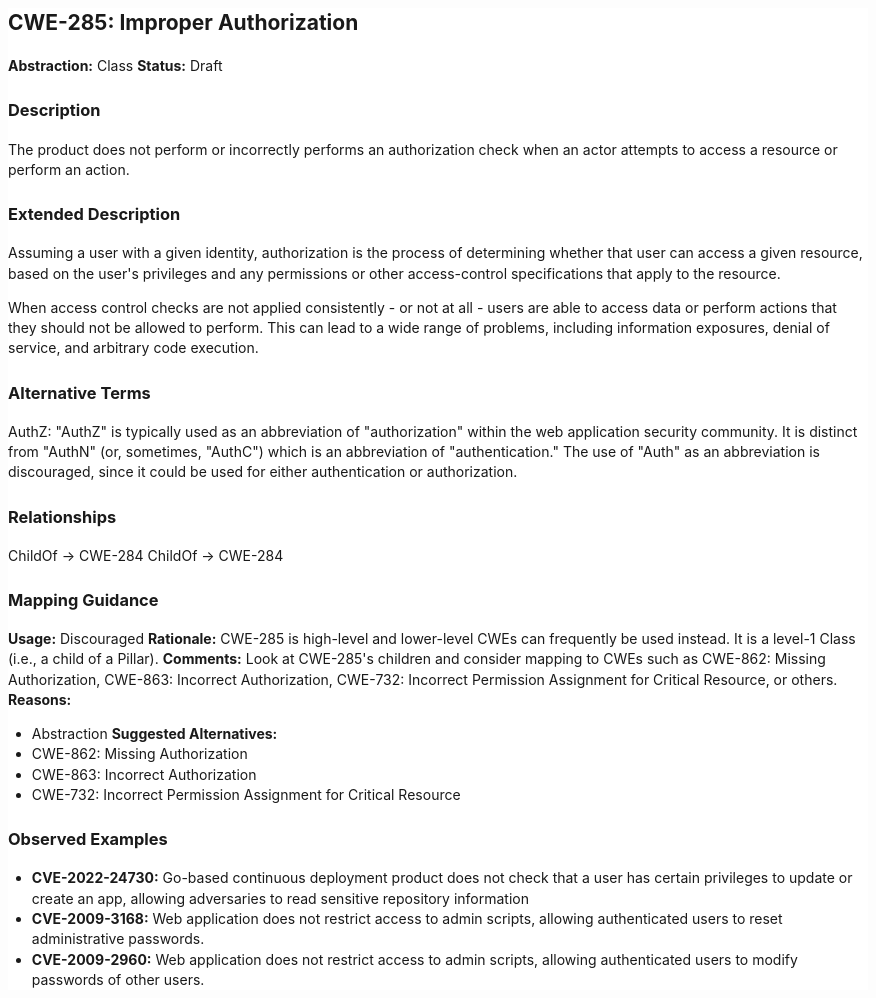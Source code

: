 ## CWE-285: Improper Authorization
**Abstraction:** Class
**Status:** Draft

### Description
The product does not perform or incorrectly performs an authorization check when an actor attempts to access a resource or perform an action.

### Extended Description


Assuming a user with a given identity, authorization is the process of determining whether that user can access a given resource, based on the user's privileges and any permissions or other access-control specifications that apply to the resource.


When access control checks are not applied consistently - or not at all - users are able to access data or perform actions that they should not be allowed to perform. This can lead to a wide range of problems, including information exposures, denial of service, and arbitrary code execution.


### Alternative Terms
AuthZ: "AuthZ" is typically used as an abbreviation of "authorization" within the web application security community. It is distinct from "AuthN" (or, sometimes, "AuthC") which is an abbreviation of "authentication." The use of "Auth" as an abbreviation is discouraged, since it could be used for either authentication or authorization.

### Relationships
ChildOf -> CWE-284
ChildOf -> CWE-284

### Mapping Guidance
**Usage:** Discouraged
**Rationale:** CWE-285 is high-level and lower-level CWEs can frequently be used instead. It is a level-1 Class (i.e., a child of a Pillar).
**Comments:** Look at CWE-285's children and consider mapping to CWEs such as CWE-862: Missing Authorization, CWE-863: Incorrect Authorization, CWE-732: Incorrect Permission Assignment for Critical Resource, or others.
**Reasons:**
- Abstraction
**Suggested Alternatives:**
- CWE-862: Missing Authorization
- CWE-863: Incorrect Authorization
- CWE-732: Incorrect Permission Assignment for Critical Resource



### Observed Examples
- **CVE-2022-24730:** Go-based continuous deployment product does not check that a user has certain privileges to update or create an app, allowing adversaries to read sensitive repository information
- **CVE-2009-3168:** Web application does not restrict access to admin scripts, allowing authenticated users to reset administrative passwords.
- **CVE-2009-2960:** Web application does not restrict access to admin scripts, allowing authenticated users to modify passwords of other users.
